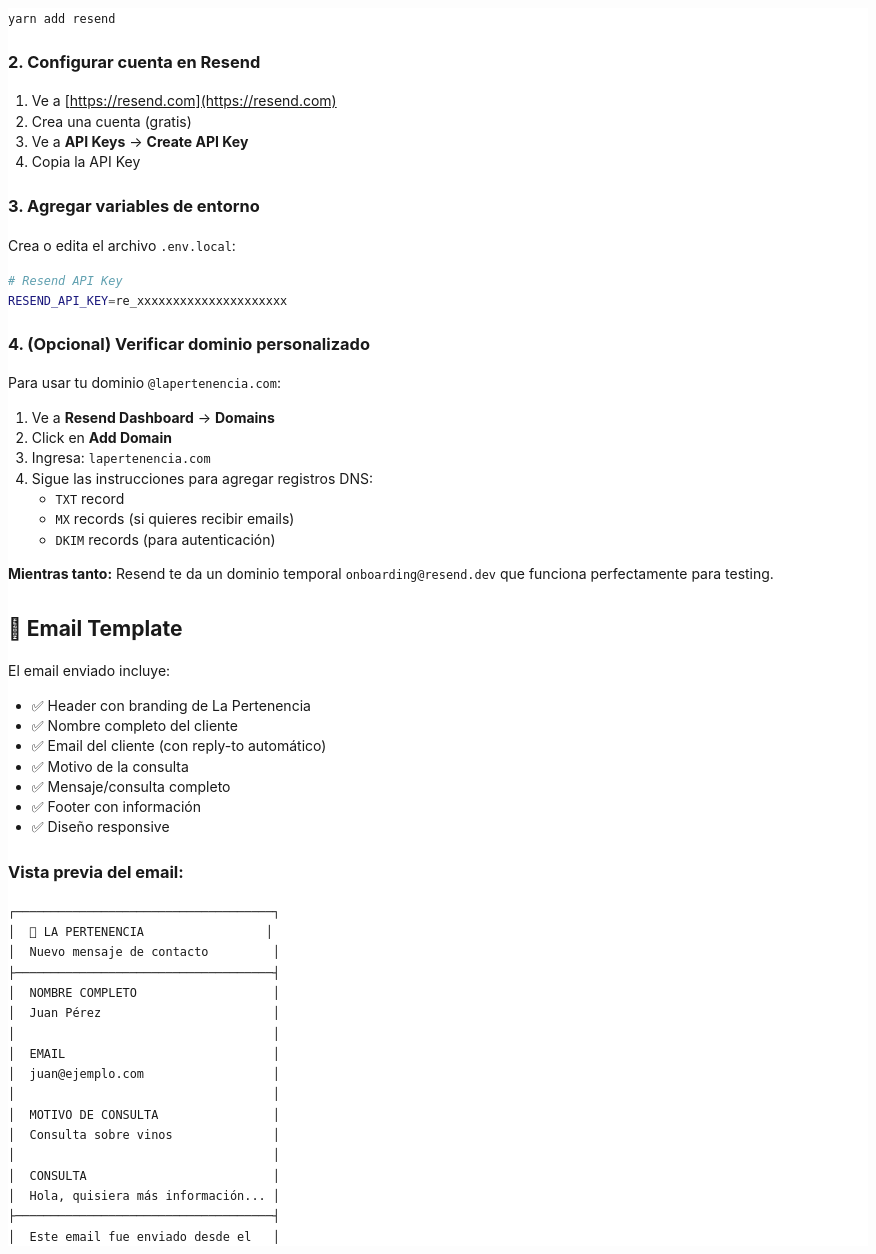 ```bash
yarn add resend
```

### 2. Configurar cuenta en Resend

1. Ve a [https://resend.com](https://resend.com)
2. Crea una cuenta (gratis)
3. Ve a **API Keys** → **Create API Key**
4. Copia la API Key

### 3. Agregar variables de entorno

Crea o edita el archivo `.env.local`:

```bash
# Resend API Key
RESEND_API_KEY=re_xxxxxxxxxxxxxxxxxxxxx
```

### 4. (Opcional) Verificar dominio personalizado

Para usar tu dominio `@lapertenencia.com`:

1. Ve a **Resend Dashboard** → **Domains**
2. Click en **Add Domain**
3. Ingresa: `lapertenencia.com`
4. Sigue las instrucciones para agregar registros DNS:
   - `TXT` record
   - `MX` records (si quieres recibir emails)
   - `DKIM` records (para autenticación)

**Mientras tanto:** Resend te da un dominio temporal `onboarding@resend.dev` que funciona perfectamente para testing.

## 📧 Email Template

El email enviado incluye:

- ✅ Header con branding de La Pertenencia
- ✅ Nombre completo del cliente
- ✅ Email del cliente (con reply-to automático)
- ✅ Motivo de la consulta
- ✅ Mensaje/consulta completo
- ✅ Footer con información
- ✅ Diseño responsive

### Vista previa del email:

```
┌────────────────────────────────────┐
│  🍷 LA PERTENENCIA                 │
│  Nuevo mensaje de contacto         │
├────────────────────────────────────┤
│  NOMBRE COMPLETO                   │
│  Juan Pérez                        │
│                                    │
│  EMAIL                             │
│  juan@ejemplo.com                  │
│                                    │
│  MOTIVO DE CONSULTA                │
│  Consulta sobre vinos              │
│                                    │
│  CONSULTA                          │
│  Hola, quisiera más información... │
├────────────────────────────────────┤
│  Este email fue enviado desde el   │
```